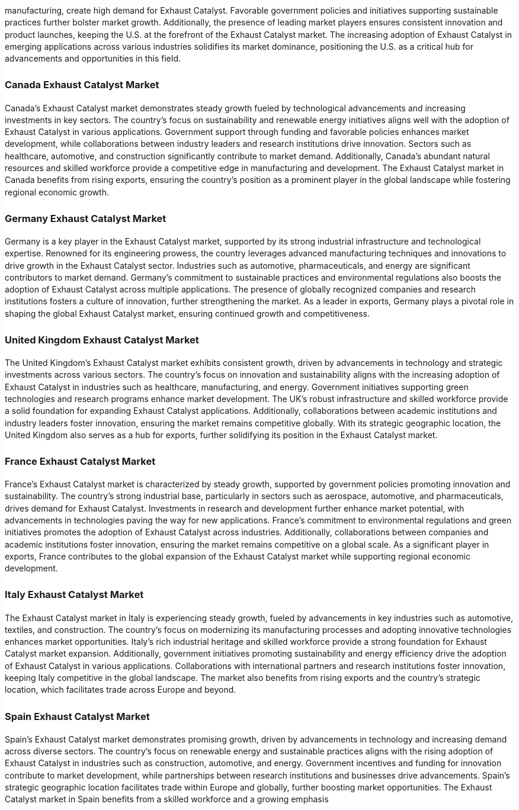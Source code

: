 manufacturing, create high demand for Exhaust Catalyst. Favorable government policies and initiatives supporting sustainable practices further bolster market growth. Additionally, the presence of leading market players ensures consistent innovation and product launches, keeping the U.S. at the forefront of the Exhaust Catalyst market. The increasing adoption of Exhaust Catalyst in emerging applications across various industries solidifies its market dominance, positioning the U.S. as a critical hub for advancements and opportunities in this field.</p><h3>Canada Exhaust Catalyst Market</h3><p>Canada&rsquo;s Exhaust Catalyst market demonstrates steady growth fueled by technological advancements and increasing investments in key sectors. The country&rsquo;s focus on sustainability and renewable energy initiatives aligns well with the adoption of Exhaust Catalyst in various applications. Government support through funding and favorable policies enhances market development, while collaborations between industry leaders and research institutions drive innovation. Sectors such as healthcare, automotive, and construction significantly contribute to market demand. Additionally, Canada&rsquo;s abundant natural resources and skilled workforce provide a competitive edge in manufacturing and development. The Exhaust Catalyst market in Canada benefits from rising exports, ensuring the country&rsquo;s position as a prominent player in the global landscape while fostering regional economic growth.</p><h3>Germany Exhaust Catalyst Market</h3><p>Germany is a key player in the Exhaust Catalyst market, supported by its strong industrial infrastructure and technological expertise. Renowned for its engineering prowess, the country leverages advanced manufacturing techniques and innovations to drive growth in the Exhaust Catalyst sector. Industries such as automotive, pharmaceuticals, and energy are significant contributors to market demand. Germany&rsquo;s commitment to sustainable practices and environmental regulations also boosts the adoption of Exhaust Catalyst across multiple applications. The presence of globally recognized companies and research institutions fosters a culture of innovation, further strengthening the market. As a leader in exports, Germany plays a pivotal role in shaping the global Exhaust Catalyst market, ensuring continued growth and competitiveness.</p><h3>United Kingdom Exhaust Catalyst Market</h3><p>The United Kingdom&rsquo;s Exhaust Catalyst market exhibits consistent growth, driven by advancements in technology and strategic investments across various sectors. The country&rsquo;s focus on innovation and sustainability aligns with the increasing adoption of Exhaust Catalyst in industries such as healthcare, manufacturing, and energy. Government initiatives supporting green technologies and research programs enhance market development. The UK&rsquo;s robust infrastructure and skilled workforce provide a solid foundation for expanding Exhaust Catalyst applications. Additionally, collaborations between academic institutions and industry leaders foster innovation, ensuring the market remains competitive globally. With its strategic geographic location, the United Kingdom also serves as a hub for exports, further solidifying its position in the Exhaust Catalyst market.</p><h3>France Exhaust Catalyst Market</h3><p>France&rsquo;s Exhaust Catalyst market is characterized by steady growth, supported by government policies promoting innovation and sustainability. The country&rsquo;s strong industrial base, particularly in sectors such as aerospace, automotive, and pharmaceuticals, drives demand for Exhaust Catalyst. Investments in research and development further enhance market potential, with advancements in technologies paving the way for new applications. France&rsquo;s commitment to environmental regulations and green initiatives promotes the adoption of Exhaust Catalyst across industries. Additionally, collaborations between companies and academic institutions foster innovation, ensuring the market remains competitive on a global scale. As a significant player in exports, France contributes to the global expansion of the Exhaust Catalyst market while supporting regional economic development.</p><h3>Italy Exhaust Catalyst Market</h3><p>The Exhaust Catalyst market in Italy is experiencing steady growth, fueled by advancements in key industries such as automotive, textiles, and construction. The country&rsquo;s focus on modernizing its manufacturing processes and adopting innovative technologies enhances market opportunities. Italy&rsquo;s rich industrial heritage and skilled workforce provide a strong foundation for Exhaust Catalyst market expansion. Additionally, government initiatives promoting sustainability and energy efficiency drive the adoption of Exhaust Catalyst in various applications. Collaborations with international partners and research institutions foster innovation, keeping Italy competitive in the global landscape. The market also benefits from rising exports and the country&rsquo;s strategic location, which facilitates trade across Europe and beyond.</p><h3>Spain Exhaust Catalyst Market</h3><p>Spain&rsquo;s Exhaust Catalyst market demonstrates promising growth, driven by advancements in technology and increasing demand across diverse sectors. The country&rsquo;s focus on renewable energy and sustainable practices aligns with the rising adoption of Exhaust Catalyst in industries such as construction, automotive, and energy. Government incentives and funding for innovation contribute to market development, while partnerships between research institutions and businesses drive advancements. Spain&rsquo;s strategic geographic location facilitates trade within Europe and globally, further boosting market opportunities. The Exhaust Catalyst market in Spain benefits from a skilled workforce and a growing emphasis